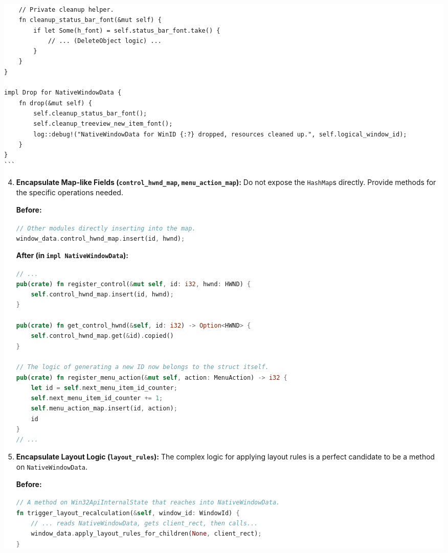         // Private cleanup helper.
        fn cleanup_status_bar_font(&mut self) {
            if let Some(h_font) = self.status_bar_font.take() {
                // ... (DeleteObject logic) ...
            }
        }
    }

    impl Drop for NativeWindowData {
        fn drop(&mut self) {
            self.cleanup_status_bar_font();
            self.cleanup_treeview_new_item_font();
            log::debug!("NativeWindowData for WinID {:?} dropped, resources cleaned up.", self.logical_window_id);
        }
    }
    ```

4.  **Encapsulate Map-like Fields (`control_hwnd_map`, `menu_action_map`):** Do not expose the `HashMap`s directly. Provide methods for the specific operations needed.

    **Before:**
    ```rust
    // Other modules directly inserting into the map.
    window_data.control_hwnd_map.insert(id, hwnd);
    ```

    **After (in `impl NativeWindowData`):**
    ```rust
    // ...
    pub(crate) fn register_control(&mut self, id: i32, hwnd: HWND) {
        self.control_hwnd_map.insert(id, hwnd);
    }

    pub(crate) fn get_control_hwnd(&self, id: i32) -> Option<HWND> {
        self.control_hwnd_map.get(&id).copied()
    }

    // The logic of generating a new ID now belongs to the struct itself.
    pub(crate) fn register_menu_action(&mut self, action: MenuAction) -> i32 {
        let id = self.next_menu_item_id_counter;
        self.next_menu_item_id_counter += 1;
        self.menu_action_map.insert(id, action);
        id
    }
    // ...
    ```

5.  **Encapsulate Layout Logic (`layout_rules`):** The complex logic for applying layout rules is a perfect candidate to be a method on `NativeWindowData`.

    **Before:**
    ```rust
    // A method on Win32ApiInternalState that reaches into NativeWindowData.
    fn trigger_layout_recalculation(&self, window_id: WindowId) {
        // ... reads NativeWindowData, gets client_rect, then calls...
        window_data.apply_layout_rules_for_children(None, client_rect);
    }
    ```
